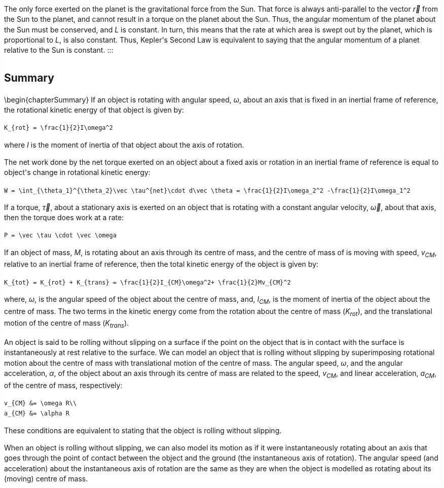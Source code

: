 The only force exerted on the planet is the gravitational force from the Sun. That force is always anti-parallel to the vector $\vec r$ from the Sun to the planet, and cannot result in a torque on the planet about the Sun. Thus, the angular momentum of the planet about the Sun must be conserved, and $L$ is constant. In turn, this means that the rate at which area is swept out by the planet, which is proportional to $L$, is also constant. Thus, Kepler's Second Law is equivalent to saying that the angular momentum of a planet relative to the Sun is constant. 
:::


## Summary

\begin{chapterSummary}
If an object is rotating with angular speed, $\omega$, about an axis that is fixed in an inertial frame of reference, the rotational kinetic energy of that object is given by:
```{math}
K_{rot} = \frac{1}{2}I\omega^2
```
where $I$ is the moment of inertia of that object about the axis of rotation.

The net work done by the net torque exerted on an object about a fixed axis or rotation in an inertial frame of reference is equal to object's change in rotational kinetic energy:
```{math}
W = \int_{\theta_1}^{\theta_2}\vec \tau^{net}\cdot d\vec \theta = \frac{1}{2}I\omega_2^2 -\frac{1}{2}I\omega_1^2
```
If a torque, $\vec \tau$, about a stationary axis is exerted on an object that is rotating with a constant angular velocity, $\vec \omega$, about that axis, then the torque does work at a rate:
```{math}
P = \vec \tau \cdot \vec \omega
```

If an object of mass, $M$, is rotating about an axis through its centre of mass, and the centre of mass of is moving with speed, $v_{CM}$, relative to an inertial frame of reference, then the total kinetic energy of the object is given by:
```{math}
K_{tot} = K_{rot} + K_{trans} = \frac{1}{2}I_{CM}\omega^2+ \frac{1}{2}Mv_{CM}^2
```
where, $\omega$, is the angular speed of the object about the centre of mass, and, $I_{CM}$, is the moment of inertia of the object about the centre of mass. The two terms in the kinetic energy come from the rotation about the centre of mass ($K_{rot}$), and the translational motion of the centre of mass ($K_{trans}$).

An object is said to be rolling without slipping on a surface if the point on the object that is in contact with the surface is instantaneously at rest relative to the surface. We can model an object that is rolling without slipping by superimposing rotational motion about the centre of mass with translational motion of the centre of mass. The angular speed, $\omega$, and the angular acceleration, $\alpha$, of the object about an axis through its centre of mass are related to the speed, $v_{CM}$, and linear acceleration, $a_{CM}$, of the centre of mass, respectively:
```{math}
v_{CM} &= \omega R\\
a_{CM} &= \alpha R
```
These conditions are equivalent to stating that the object is rolling without slipping.

When an object is rolling without slipping, we can also model its motion as if it were instantaneously rotating about an axis that goes through the point of contact between the object and the ground (the instantaneous axis of rotation). The angular speed (and acceleration) about the instantaneous axis of rotation are the same as they are when the object is modelled as rotating about its (moving) centre of mass. 

